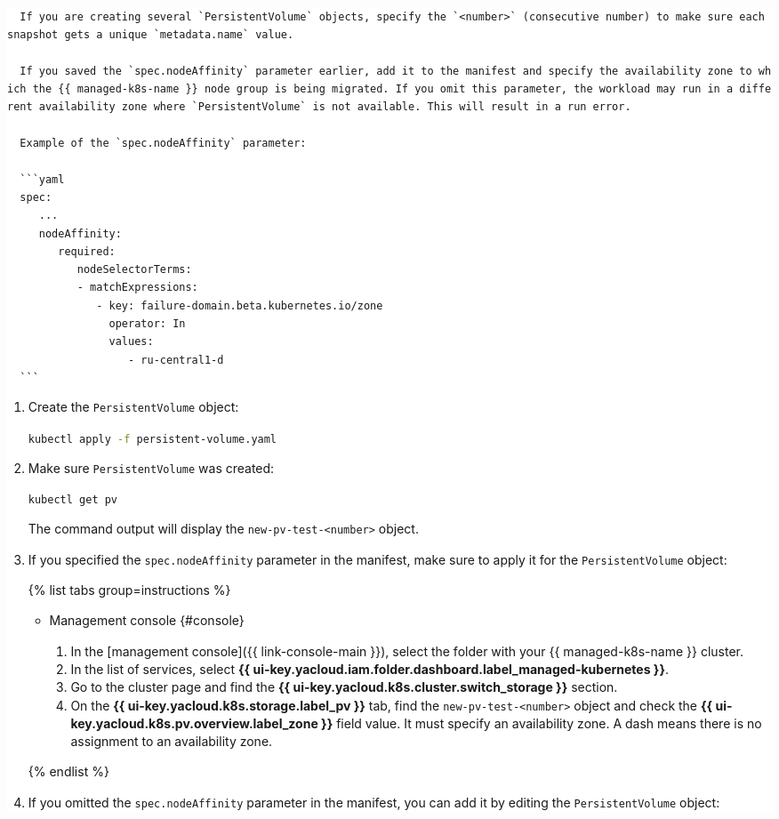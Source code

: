       If you are creating several `PersistentVolume` objects, specify the `<number>` (consecutive number) to make sure each snapshot gets a unique `metadata.name` value.

      If you saved the `spec.nodeAffinity` parameter earlier, add it to the manifest and specify the availability zone to which the {{ managed-k8s-name }} node group is being migrated. If you omit this parameter, the workload may run in a different availability zone where `PersistentVolume` is not available. This will result in a run error.

      Example of the `spec.nodeAffinity` parameter:

      ```yaml
      spec:
         ...
         nodeAffinity:
            required:
               nodeSelectorTerms:
               - matchExpressions:
                  - key: failure-domain.beta.kubernetes.io/zone
                    operator: In
                    values:
                       - ru-central1-d
      ```

   1. Create the `PersistentVolume` object:

      ```bash
      kubectl apply -f persistent-volume.yaml
      ```

   1. Make sure `PersistentVolume` was created:

      ```bash
      kubectl get pv
      ```

      The command output will display the `new-pv-test-<number>` object.

   1. If you specified the `spec.nodeAffinity` parameter in the manifest, make sure to apply it for the `PersistentVolume` object:

       {% list tabs group=instructions %}

       - Management console {#console}

          1. In the [management console]({{ link-console-main }}), select the folder with your {{ managed-k8s-name }} cluster.
          1. In the list of services, select **{{ ui-key.yacloud.iam.folder.dashboard.label_managed-kubernetes }}**.
          1. Go to the cluster page and find the **{{ ui-key.yacloud.k8s.cluster.switch_storage }}** section.
          1. On the **{{ ui-key.yacloud.k8s.storage.label_pv }}** tab, find the `new-pv-test-<number>` object and check the **{{ ui-key.yacloud.k8s.pv.overview.label_zone }}** field value. It must specify an availability zone. A dash means there is no assignment to an availability zone.

       {% endlist %}

   1. If you omitted the `spec.nodeAffinity` parameter in the manifest, you can add it by editing the `PersistentVolume` object:
